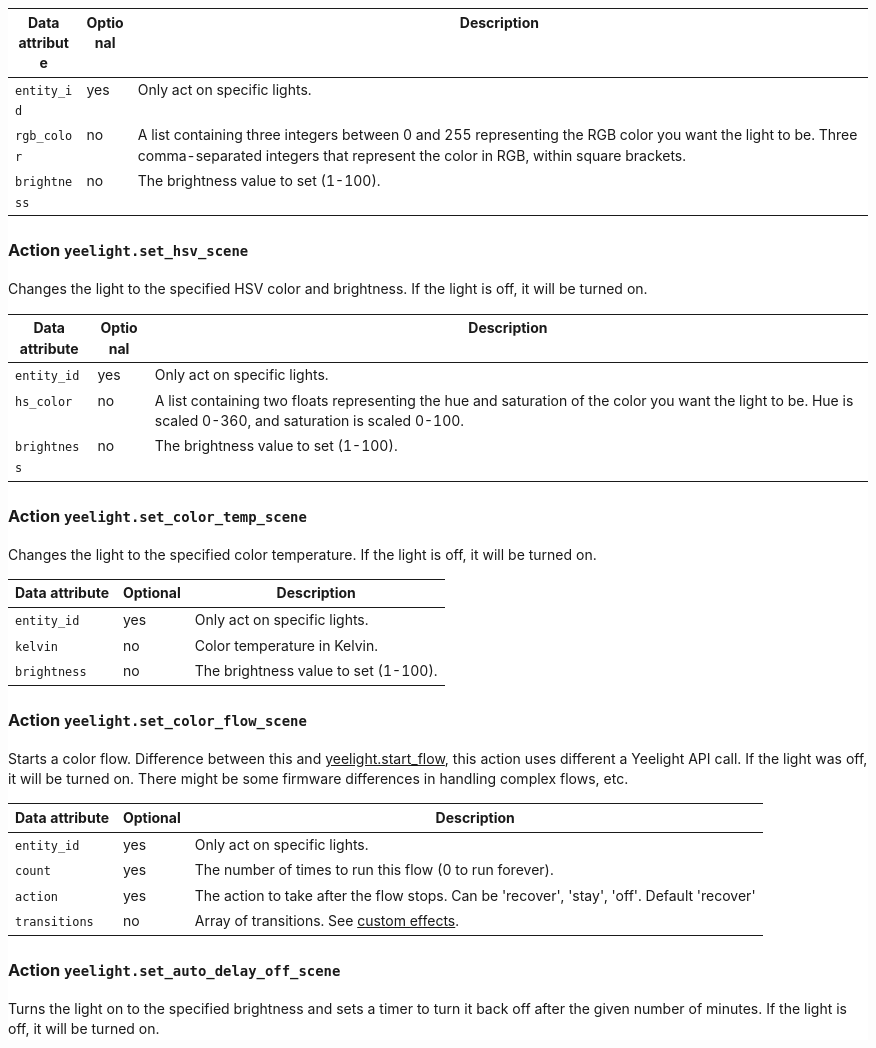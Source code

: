 | Data attribute    | Optional | Description                                                                                 |
|---------------------------|----------|---------------------------------------------------------------------------------------------|
| `entity_id`               |      yes | Only act on specific lights.                                                                |
| `rgb_color`               |       no | A list containing three integers between 0 and 255 representing the RGB color you want the light to be. Three comma-separated integers that represent the color in RGB, within square brackets.|
| `brightness`              |       no | The brightness value to set (1-100).                                                        |

### Action `yeelight.set_hsv_scene`

Changes the light to the specified HSV color and brightness. If the light is off, it will be turned on.

| Data attribute    | Optional | Description                                                                                 |
|---------------------------|----------|---------------------------------------------------------------------------------------------|
| `entity_id`               |      yes | Only act on specific lights.                                                                |
| `hs_color`                |       no | A list containing two floats representing the hue and saturation of the color you want the light to be. Hue is scaled 0-360, and saturation is scaled 0-100.    |
| `brightness`              |       no | The brightness value to set (1-100).                                                        |

### Action `yeelight.set_color_temp_scene`

Changes the light to the specified color temperature. If the light is off, it will be turned on.

| Data attribute    | Optional | Description                                                                                 |
|---------------------------|----------|---------------------------------------------------------------------------------------------|
| `entity_id`               |      yes | Only act on specific lights.                                                                |
| `kelvin`                  |       no | Color temperature in Kelvin.                                                                |
| `brightness`              |       no | The brightness value to set (1-100).                                                        |

### Action `yeelight.set_color_flow_scene`

Starts a color flow. Difference between this and [yeelight.start_flow](#action-yeelightstart_flow), this action uses different a Yeelight API call. If the light was off, it will be turned on. There might be some firmware differences in handling complex flows, etc.

| Data attribute    | Optional | Description                                                                                 |
|---------------------------|----------|---------------------------------------------------------------------------------------------|
| `entity_id`               |      yes | Only act on specific lights.                                                                |
| `count`                   |      yes | The number of times to run this flow (0 to run forever).                                    |
| `action`                  |      yes | The action to take after the flow stops. Can be 'recover', 'stay', 'off'. Default 'recover' |
| `transitions`             |       no | Array of transitions. See [custom effects](#custom-effects).                                |

### Action `yeelight.set_auto_delay_off_scene`

Turns the light on to the specified brightness and sets a timer to turn it back off after the given number of minutes. If the light is off, it will be turned on.
